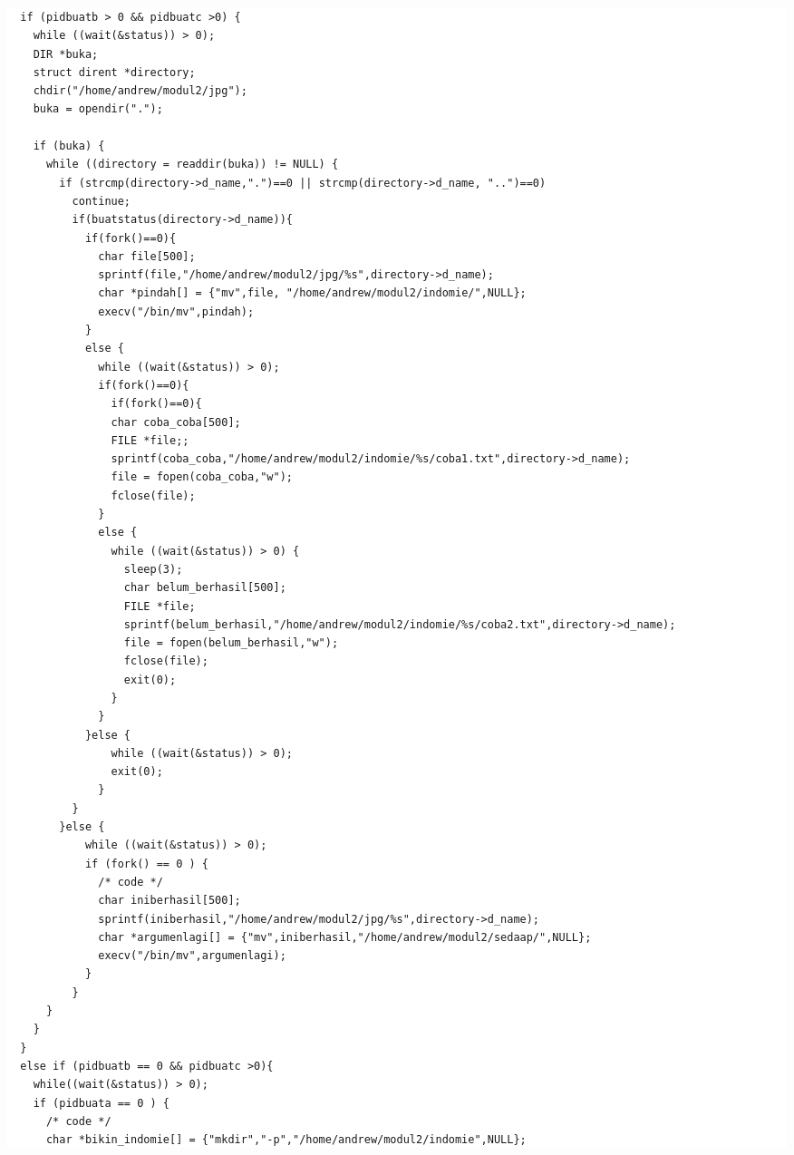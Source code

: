 ```
  if (pidbuatb > 0 && pidbuatc >0) {
    while ((wait(&status)) > 0);
    DIR *buka;
    struct dirent *directory;
    chdir("/home/andrew/modul2/jpg");
    buka = opendir(".");

    if (buka) {
      while ((directory = readdir(buka)) != NULL) {
        if (strcmp(directory->d_name,".")==0 || strcmp(directory->d_name, "..")==0)
          continue;
          if(buatstatus(directory->d_name)){
            if(fork()==0){
              char file[500];
              sprintf(file,"/home/andrew/modul2/jpg/%s",directory->d_name);
              char *pindah[] = {"mv",file, "/home/andrew/modul2/indomie/",NULL};
              execv("/bin/mv",pindah);
            }
            else {
              while ((wait(&status)) > 0);
              if(fork()==0){
                if(fork()==0){
                char coba_coba[500];
                FILE *file;;
                sprintf(coba_coba,"/home/andrew/modul2/indomie/%s/coba1.txt",directory->d_name);
                file = fopen(coba_coba,"w");
                fclose(file);
              }
              else {
                while ((wait(&status)) > 0) {
                  sleep(3);
                  char belum_berhasil[500];
                  FILE *file;
                  sprintf(belum_berhasil,"/home/andrew/modul2/indomie/%s/coba2.txt",directory->d_name);
                  file = fopen(belum_berhasil,"w");
                  fclose(file);
                  exit(0);
                }
              }
            }else {
                while ((wait(&status)) > 0);
                exit(0);
              }
          }
        }else {
            while ((wait(&status)) > 0);
            if (fork() == 0 ) {
              /* code */
              char iniberhasil[500];
              sprintf(iniberhasil,"/home/andrew/modul2/jpg/%s",directory->d_name);
              char *argumenlagi[] = {"mv",iniberhasil,"/home/andrew/modul2/sedaap/",NULL};
              execv("/bin/mv",argumenlagi);
            }
          }
      }
    }
  }
  else if (pidbuatb == 0 && pidbuatc >0){
    while((wait(&status)) > 0);
    if (pidbuata == 0 ) {
      /* code */
      char *bikin_indomie[] = {"mkdir","-p","/home/andrew/modul2/indomie",NULL};
```